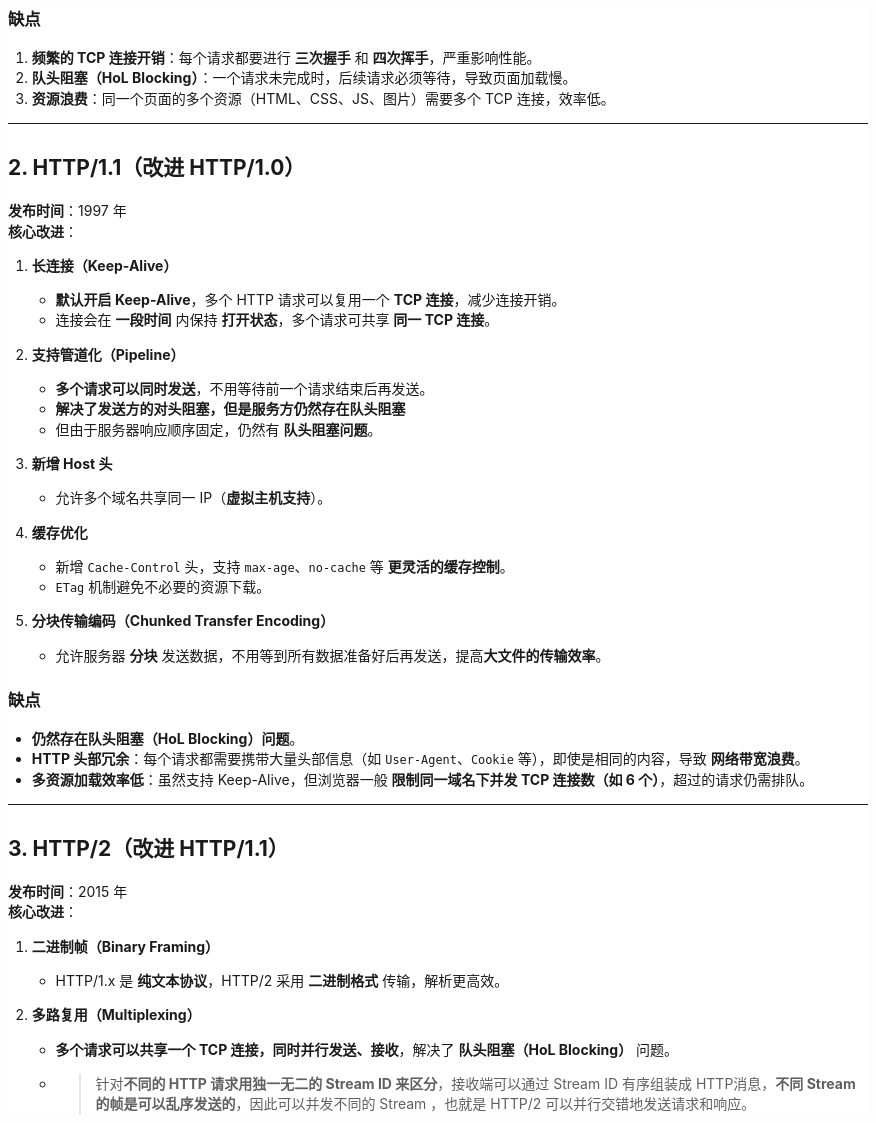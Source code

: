 ### **缺点**
1. **频繁的 TCP 连接开销**：每个请求都要进行 **三次握手** 和 **四次挥手**，严重影响性能。
2. **队头阻塞（HoL Blocking）**：一个请求未完成时，后续请求必须等待，导致页面加载慢。
3. **资源浪费**：同一个页面的多个资源（HTML、CSS、JS、图片）需要多个 TCP 连接，效率低。

---

## **2. HTTP/1.1（改进 HTTP/1.0）**
**发布时间**：1997 年  
**核心改进**：
1. **长连接（Keep-Alive）**
   - **默认开启 Keep-Alive**，多个 HTTP 请求可以复用一个 **TCP 连接**，减少连接开销。
   - 连接会在 **一段时间** 内保持 **打开状态**，多个请求可共享 **同一 TCP 连接**。

2. **支持管道化（Pipeline）**
   - **多个请求可以同时发送**，不用等待前一个请求结束后再发送。
   - **解决了发送方的对头阻塞，但是服务方仍然存在队头阻塞**
   - 但由于服务器响应顺序固定，仍然有 **队头阻塞问题**。

3. **新增 Host 头**
   - 允许多个域名共享同一 IP（**虚拟主机支持**）。

4. **缓存优化**
   - 新增 `Cache-Control` 头，支持 `max-age`、`no-cache` 等 **更灵活的缓存控制**。
   - `ETag` 机制避免不必要的资源下载。

5. **分块传输编码（Chunked Transfer Encoding）**
   - 允许服务器 **分块** 发送数据，不用等到所有数据准备好后再发送，提高**大文件的传输效率**。

### **缺点**
- **仍然存在队头阻塞（HoL Blocking）问题**。
- **HTTP 头部冗余**：每个请求都需要携带大量头部信息（如 `User-Agent`、`Cookie` 等），即使是相同的内容，导致 **网络带宽浪费**。
- **多资源加载效率低**：虽然支持 Keep-Alive，但浏览器一般 **限制同一域名下并发 TCP 连接数（如 6 个）**，超过的请求仍需排队。

---

## **3. HTTP/2（改进 HTTP/1.1）**
**发布时间**：2015 年  
**核心改进**：
1. **二进制帧（Binary Framing）**
   - HTTP/1.x 是 **纯文本协议**，HTTP/2 采用 **二进制格式** 传输，解析更高效。

2. **多路复用（Multiplexing）**
   - **多个请求可以共享一个 TCP 连接，同时并行发送、接收**，解决了 **队头阻塞（HoL Blocking）** 问题。
   - >针对**不同的 HTTP 请求⽤独⼀⽆⼆的 Stream ID 来区分**，接收端可以通过 Stream ID 有序组装成 HTTP消息，**不同 Stream 的帧是可以乱序发送的**，因此可以并发不同的 Stream ，也就是 HTTP/2 可以并⾏交错地发送请求和响应。